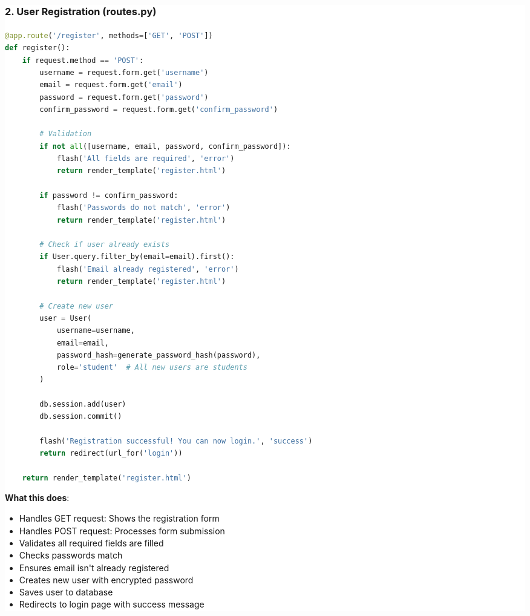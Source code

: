 ### 2. User Registration (routes.py)

```python
@app.route('/register', methods=['GET', 'POST'])
def register():
    if request.method == 'POST':
        username = request.form.get('username')
        email = request.form.get('email')
        password = request.form.get('password')
        confirm_password = request.form.get('confirm_password')
        
        # Validation
        if not all([username, email, password, confirm_password]):
            flash('All fields are required', 'error')
            return render_template('register.html')
        
        if password != confirm_password:
            flash('Passwords do not match', 'error')
            return render_template('register.html')
        
        # Check if user already exists
        if User.query.filter_by(email=email).first():
            flash('Email already registered', 'error')
            return render_template('register.html')
        
        # Create new user
        user = User(
            username=username,
            email=email,
            password_hash=generate_password_hash(password),
            role='student'  # All new users are students
        )
        
        db.session.add(user)
        db.session.commit()
        
        flash('Registration successful! You can now login.', 'success')
        return redirect(url_for('login'))
    
    return render_template('register.html')
```

**What this does**:
- Handles GET request: Shows the registration form
- Handles POST request: Processes form submission
- Validates all required fields are filled
- Checks passwords match
- Ensures email isn't already registered
- Creates new user with encrypted password
- Saves user to database
- Redirects to login page with success message
